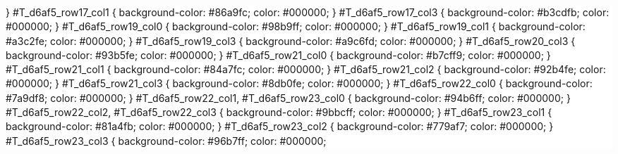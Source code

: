 }
#T_d6af5_row17_col1 {
  background-color: #86a9fc;
  color: #000000;
}
#T_d6af5_row17_col3 {
  background-color: #b3cdfb;
  color: #000000;
}
#T_d6af5_row19_col0 {
  background-color: #98b9ff;
  color: #000000;
}
#T_d6af5_row19_col1 {
  background-color: #a3c2fe;
  color: #000000;
}
#T_d6af5_row19_col3 {
  background-color: #a9c6fd;
  color: #000000;
}
#T_d6af5_row20_col3 {
  background-color: #93b5fe;
  color: #000000;
}
#T_d6af5_row21_col0 {
  background-color: #b7cff9;
  color: #000000;
}
#T_d6af5_row21_col1 {
  background-color: #84a7fc;
  color: #000000;
}
#T_d6af5_row21_col2 {
  background-color: #92b4fe;
  color: #000000;
}
#T_d6af5_row21_col3 {
  background-color: #8db0fe;
  color: #000000;
}
#T_d6af5_row22_col0 {
  background-color: #7a9df8;
  color: #000000;
}
#T_d6af5_row22_col1, #T_d6af5_row23_col0 {
  background-color: #94b6ff;
  color: #000000;
}
#T_d6af5_row22_col2, #T_d6af5_row22_col3 {
  background-color: #9bbcff;
  color: #000000;
}
#T_d6af5_row23_col1 {
  background-color: #81a4fb;
  color: #000000;
}
#T_d6af5_row23_col2 {
  background-color: #779af7;
  color: #000000;
}
#T_d6af5_row23_col3 {
  background-color: #96b7ff;
  color: #000000;
